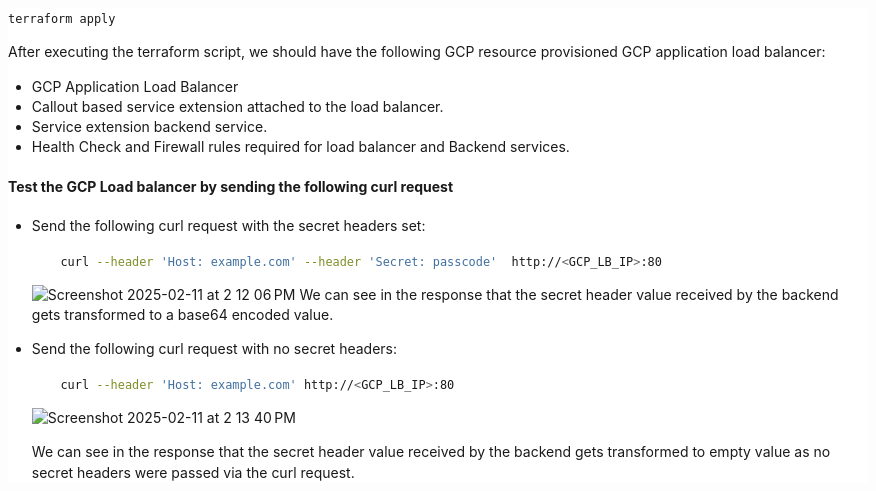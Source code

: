 ```bash
terraform apply
```

After executing the terraform script, we should have the following GCP resource provisioned GCP application load balancer:
* GCP Application Load Balancer
* Callout based service extension attached to the load balancer.
* Service extension backend service.
* Health Check and Firewall rules required for load balancer and Backend services.

#### Test the GCP Load balancer by sending the following curl request

* Send the following curl request with the secret headers set:
    ```bash 
        curl --header 'Host: example.com' --header 'Secret: passcode'  http://<GCP_LB_IP>:80
    ```
    <img width="976" alt="Screenshot 2025-02-11 at 2 12 06 PM" src="https://github.com/user-attachments/assets/318ccccf-0437-474f-b5fa-b261f0ff574a" />
    We can see in the response that the secret header value received by the backend gets transformed to a base64 encoded value.

* Send the following curl request with no secret headers:
    ```bash 
        curl --header 'Host: example.com' http://<GCP_LB_IP>:80
    ```
    <img width="779" alt="Screenshot 2025-02-11 at 2 13 40 PM" src="https://github.com/user-attachments/assets/af96d7bf-d757-410f-8297-95c3513e6b65" />

    We can see in the response that the secret header value received by the backend gets transformed to empty value as no secret headers were passed via the curl request.

